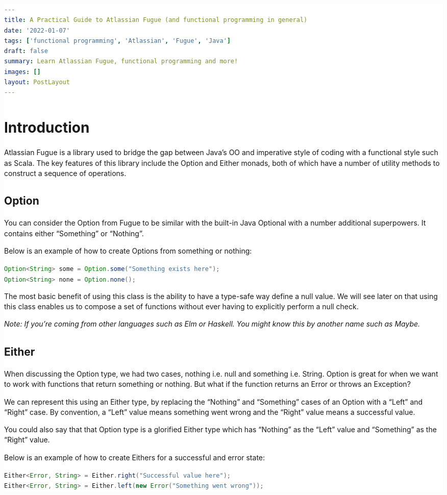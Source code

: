 ```yaml
---
title: A Practical Guide to Atlassian Fugue (and functional programming in general)
date: '2022-01-07'
tags: ['functional programming', 'Atlassian', 'Fugue', 'Java']
draft: false
summary: Learn Atlassian Fugue, functional programming and more!
images: []
layout: PostLayout
---
```


# Introduction

Atlassian Fugue is a library used to bridge the gap between Java’s OO and imperative style of coding with a functional style such as Scala. The key features of this library include the Option and Either monads, both of which have a number of utility methods to construct a sequence of operations.

## Option

You can consider the Option from Fugue to be similar with the built-in Java Optional with a number additional superpowers. It contains either “Something” or “Nothing”.

Below is an example of how to create Options from something or nothing:

```java
Option<String> some = Option.some("Something exists here");
Option<String> none = Option.none();
```

The most basic benefit of using this class is the ability to have a type-safe way define a null value. We will see later on that using this class enables us to compose a set of functions without ever having to explicitly perform a null check.

_Note: If you’re coming from other languages such as Elm or Haskell. You might know this by another name such as Maybe._

## Either

When discussing the Option type, we had two cases, nothing i.e. null and something i.e. String. Option is great for when we want to work with functions that return something or nothing. But what if the function returns an Error or throws an Exception?

We can represent this using an Either type, by replacing the “Nothing” and “Something” cases of an Option with a “Left” and “Right” case. By convention, a “Left” value means something went wrong and the “Right” value means a successful value.

You could also say that that Option type is a glorified Either type which has “Nothing” as the “Left” value and “Something” as the “Right” value.

Below is an example of how to create Eithers for a successful and error state:

```java
Either<Error, String> = Either.right("Successful value here");
Either<Error, String> = Either.left(new Error("Something went wrong"));
```
